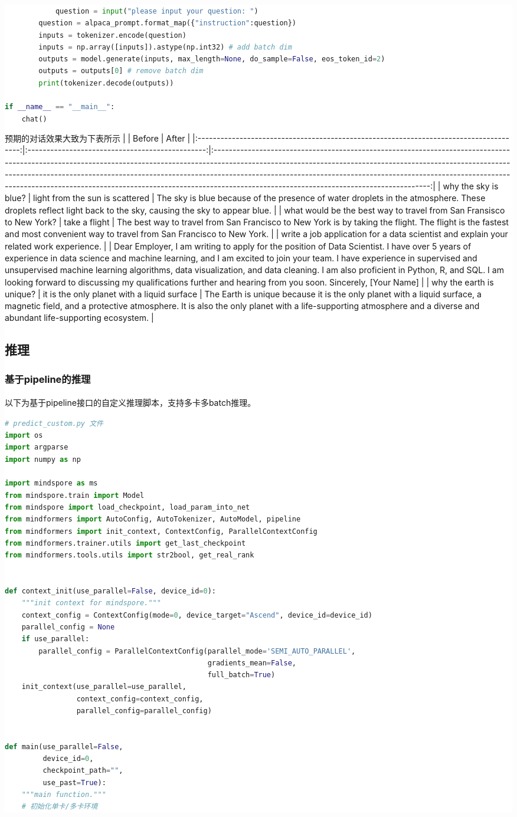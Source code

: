 ```python
            question = input("please input your question: ")
        question = alpaca_prompt.format_map({"instruction":question})
        inputs = tokenizer.encode(question)
        inputs = np.array([inputs]).astype(np.int32) # add batch dim
        outputs = model.generate(inputs, max_length=None, do_sample=False, eos_token_id=2)
        outputs = outputs[0] # remove batch dim
        print(tokenizer.decode(outputs))

if __name__ == "__main__":
    chat()

```

预期的对话效果大致为下表所示
|                                                                                        |                      Before                     |                                                                                                                                                                                                                                   After                                                                                                                                                                                                                                  |
|:--------------------------------------------------------------------------------------:|:-----------------------------------------------:|:------------------------------------------------------------------------------------------------------------------------------------------------------------------------------------------------------------------------------------------------------------------------------------------------------------------------------------------------------------------------------------------------------------------------------------------------------------------------:|
| why the sky is blue?                                                                   | light from the sun is scattered<EOS>              | The sky is blue because of the presence of water droplets in the atmosphere. These droplets reflect light back to the sky, causing the sky to appear blue.<EOS>                                                                                                                                                                                                                                                                                                           |
| what would be the best way to travel from San Fransisco to New York?                   | take a flight<EOS>                                | The best way to travel from San Francisco to New York is by taking the flight. The flight is the fastest and most convenient way to travel from San Francisco to New York.<EOS>                                                                                                                                                                                                                                                                                            |
| write a job application for a data scientist and explain your related work experience. | <EOS>                                             | Dear Employer, I am writing to apply for the position of Data Scientist. I have over 5 years of experience in data science and machine learning, and I am excited to join your team. I have experience in supervised and unsupervised machine learning algorithms, data visualization, and data cleaning. I am also proficient in Python, R, and SQL. I am looking forward to discussing my qualifications further and hearing from you soon. Sincerely, [Your Name]<EOS>  |
| why the earth is unique?                                                               | it is the only planet with a liquid surface<EOS>  | The Earth is unique because it is the only planet with a liquid surface, a magnetic field, and a protective atmosphere. It is also the only planet with a life-supporting atmosphere and a diverse and abundant life-supporting ecosystem.<EOS>                                                                                                                                                                                                                            |

## 推理

### 基于pipeline的推理

以下为基于pipeline接口的自定义推理脚本，支持多卡多batch推理。

```python
# predict_custom.py 文件
import os
import argparse
import numpy as np

import mindspore as ms
from mindspore.train import Model
from mindspore import load_checkpoint, load_param_into_net
from mindformers import AutoConfig, AutoTokenizer, AutoModel, pipeline
from mindformers import init_context, ContextConfig, ParallelContextConfig
from mindformers.trainer.utils import get_last_checkpoint
from mindformers.tools.utils import str2bool, get_real_rank


def context_init(use_parallel=False, device_id=0):
    """init context for mindspore."""
    context_config = ContextConfig(mode=0, device_target="Ascend", device_id=device_id)
    parallel_config = None
    if use_parallel:
        parallel_config = ParallelContextConfig(parallel_mode='SEMI_AUTO_PARALLEL',
                                                gradients_mean=False,
                                                full_batch=True)
    init_context(use_parallel=use_parallel,
                 context_config=context_config,
                 parallel_config=parallel_config)


def main(use_parallel=False,
         device_id=0,
         checkpoint_path="",
         use_past=True):
    """main function."""
    # 初始化单卡/多卡环境
```